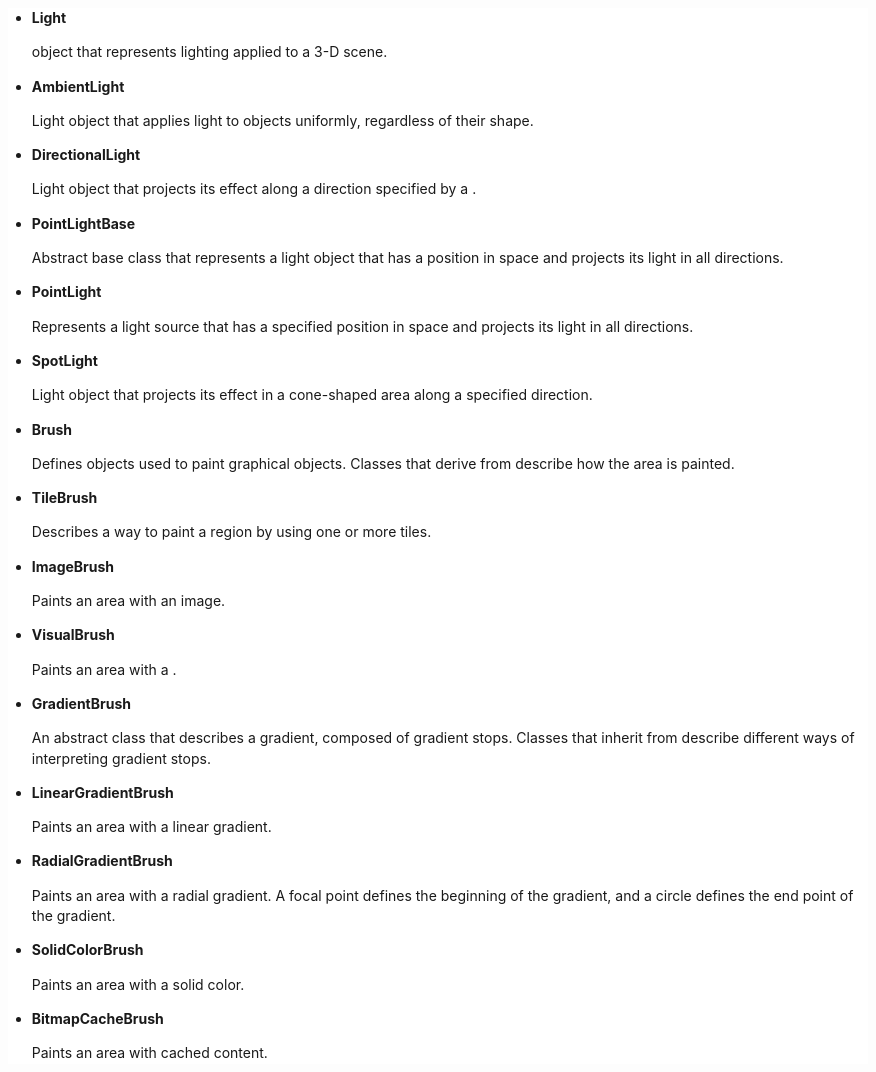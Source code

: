 * **Light**

     object that represents lighting applied to a 3-D scene.

* **AmbientLight**

    Light object that applies light to objects uniformly, regardless of their shape.

* **DirectionalLight**

    Light object that projects its effect along a direction specified by a .

* **PointLightBase**

    Abstract base class that represents a light object that has a position in space and projects its light in all directions.

* **PointLight**

    Represents a light source that has a specified position in space and projects its light in all directions.

* **SpotLight**

    Light object that projects its effect in a cone-shaped area along a specified direction.

* **Brush**

    Defines objects used to paint graphical objects. Classes that derive from  describe how the area is painted.

* **TileBrush**

    Describes a way to paint a region by using one or more tiles.

* **ImageBrush**

    Paints an area with an image.

* **VisualBrush**

    Paints an area with a .

* **GradientBrush**

    An abstract class that describes a gradient, composed of gradient stops. Classes that inherit from  describe different ways of interpreting gradient stops.

* **LinearGradientBrush**

    Paints an area with a linear gradient.

* **RadialGradientBrush**

    Paints an area with a radial gradient. A focal point defines the beginning of the gradient, and a circle defines the end point of the gradient.

* **SolidColorBrush**

    Paints an area with a solid color.

* **BitmapCacheBrush**

    Paints an area with cached content.
